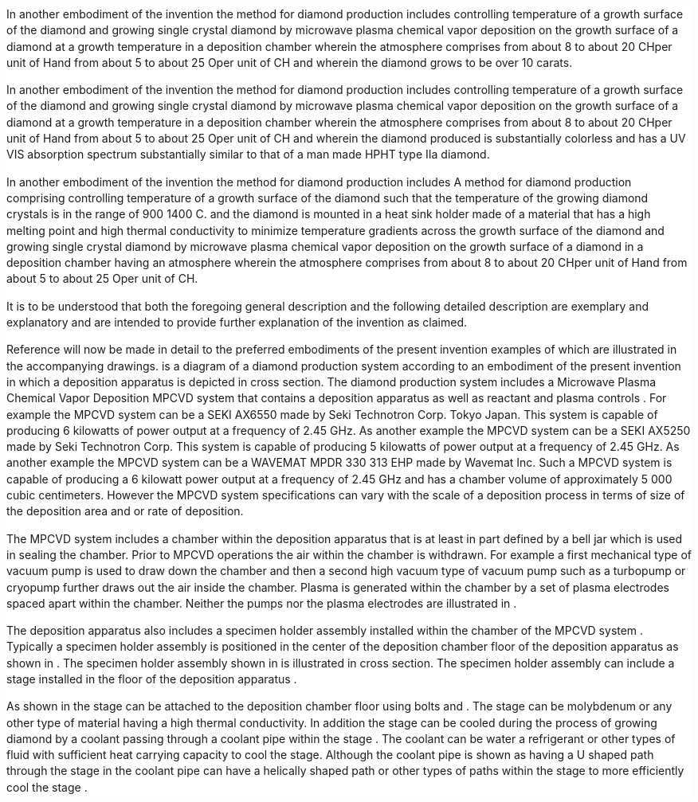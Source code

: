 In another embodiment of the invention the method for diamond production includes controlling temperature of a growth surface of the diamond and growing single crystal diamond by microwave plasma chemical vapor deposition on the growth surface of a diamond at a growth temperature in a deposition chamber wherein the atmosphere comprises from about 8 to about 20 CHper unit of Hand from about 5 to about 25 Oper unit of CH and wherein the diamond grows to be over 10 carats.

In another embodiment of the invention the method for diamond production includes controlling temperature of a growth surface of the diamond and growing single crystal diamond by microwave plasma chemical vapor deposition on the growth surface of a diamond at a growth temperature in a deposition chamber wherein the atmosphere comprises from about 8 to about 20 CHper unit of Hand from about 5 to about 25 Oper unit of CH and wherein the diamond produced is substantially colorless and has a UV VIS absorption spectrum substantially similar to that of a man made HPHT type IIa diamond.

In another embodiment of the invention the method for diamond production includes A method for diamond production comprising controlling temperature of a growth surface of the diamond such that the temperature of the growing diamond crystals is in the range of 900 1400 C. and the diamond is mounted in a heat sink holder made of a material that has a high melting point and high thermal conductivity to minimize temperature gradients across the growth surface of the diamond and growing single crystal diamond by microwave plasma chemical vapor deposition on the growth surface of a diamond in a deposition chamber having an atmosphere wherein the atmosphere comprises from about 8 to about 20 CHper unit of Hand from about 5 to about 25 Oper unit of CH.

It is to be understood that both the foregoing general description and the following detailed description are exemplary and explanatory and are intended to provide further explanation of the invention as claimed.

Reference will now be made in detail to the preferred embodiments of the present invention examples of which are illustrated in the accompanying drawings. is a diagram of a diamond production system according to an embodiment of the present invention in which a deposition apparatus is depicted in cross section. The diamond production system includes a Microwave Plasma Chemical Vapor Deposition MPCVD system that contains a deposition apparatus as well as reactant and plasma controls . For example the MPCVD system can be a SEKI AX6550 made by Seki Technotron Corp. Tokyo Japan. This system is capable of producing 6 kilowatts of power output at a frequency of 2.45 GHz. As another example the MPCVD system can be a SEKI AX5250 made by Seki Technotron Corp. This system is capable of producing 5 kilowatts of power output at a frequency of 2.45 GHz. As another example the MPCVD system can be a WAVEMAT MPDR 330 313 EHP made by Wavemat Inc. Such a MPCVD system is capable of producing a 6 kilowatt power output at a frequency of 2.45 GHz and has a chamber volume of approximately 5 000 cubic centimeters. However the MPCVD system specifications can vary with the scale of a deposition process in terms of size of the deposition area and or rate of deposition.

The MPCVD system includes a chamber within the deposition apparatus that is at least in part defined by a bell jar which is used in sealing the chamber. Prior to MPCVD operations the air within the chamber is withdrawn. For example a first mechanical type of vacuum pump is used to draw down the chamber and then a second high vacuum type of vacuum pump such as a turbopump or cryopump further draws out the air inside the chamber. Plasma is generated within the chamber by a set of plasma electrodes spaced apart within the chamber. Neither the pumps nor the plasma electrodes are illustrated in .

The deposition apparatus also includes a specimen holder assembly installed within the chamber of the MPCVD system . Typically a specimen holder assembly is positioned in the center of the deposition chamber floor of the deposition apparatus as shown in . The specimen holder assembly shown in is illustrated in cross section. The specimen holder assembly can include a stage installed in the floor of the deposition apparatus .

As shown in the stage can be attached to the deposition chamber floor using bolts and . The stage can be molybdenum or any other type of material having a high thermal conductivity. In addition the stage can be cooled during the process of growing diamond by a coolant passing through a coolant pipe within the stage . The coolant can be water a refrigerant or other types of fluid with sufficient heat carrying capacity to cool the stage. Although the coolant pipe is shown as having a U shaped path through the stage in the coolant pipe can have a helically shaped path or other types of paths within the stage to more efficiently cool the stage .
